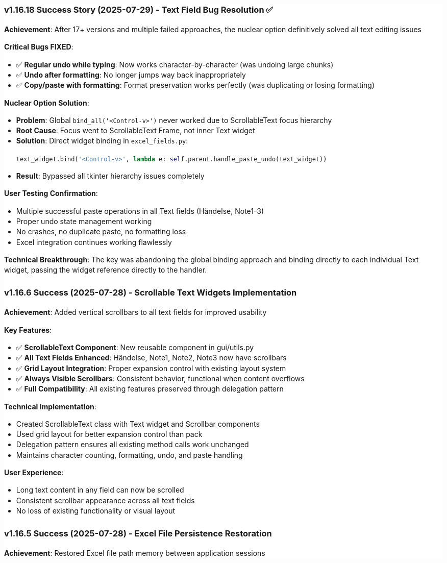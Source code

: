 ### v1.16.18 Success Story (2025-07-29) - Text Field Bug Resolution ✅
**Achievement**: After 17+ versions and multiple failed approaches, the nuclear option definitively solved all text editing issues

**Critical Bugs FIXED**:
- ✅ **Regular undo while typing**: Now works character-by-character (was undoing large chunks)
- ✅ **Undo after formatting**: No longer jumps way back inappropriately  
- ✅ **Copy/paste with formatting**: Format preservation works perfectly (was duplicating or losing formatting)

**Nuclear Option Solution**:
- **Problem**: Global `bind_all('<Control-v>')` never worked due to ScrollableText focus hierarchy
- **Root Cause**: Focus went to ScrollableText Frame, not inner Text widget
- **Solution**: Direct widget binding in `excel_fields.py`:
  ```python
  text_widget.bind('<Control-v>', lambda e: self.parent.handle_paste_undo(text_widget))
  ```
- **Result**: Bypassed all tkinter hierarchy issues completely

**User Testing Confirmation**:
- Multiple successful paste operations in all Text fields (Händelse, Note1-3)
- Proper undo state management working
- No crashes, no duplicate paste, no formatting loss
- Excel integration continues working flawlessly

**Technical Breakthrough**: The key was abandoning the global binding approach and binding directly to each individual Text widget, passing the widget reference directly to the handler.

### v1.16.6 Success (2025-07-28) - Scrollable Text Widgets Implementation
**Achievement**: Added vertical scrollbars to all text fields for improved usability

**Key Features**:
- ✅ **ScrollableText Component**: New reusable component in gui/utils.py
- ✅ **All Text Fields Enhanced**: Händelse, Note1, Note2, Note3 now have scrollbars
- ✅ **Grid Layout Integration**: Proper expansion control with existing layout system
- ✅ **Always Visible Scrollbars**: Consistent behavior, functional when content overflows
- ✅ **Full Compatibility**: All existing features preserved through delegation pattern

**Technical Implementation**:
- Created ScrollableText class with Text widget and Scrollbar components
- Used grid layout for better expansion control than pack
- Delegation pattern ensures all existing method calls work unchanged
- Maintains character counting, formatting, undo, and paste handling

**User Experience**:
- Long text content in any field can now be scrolled
- Consistent scrollbar appearance across all text fields
- No loss of existing functionality or visual layout

### v1.16.5 Success (2025-07-28) - Excel File Persistence Restoration
**Achievement**: Restored Excel file path memory between application sessions
